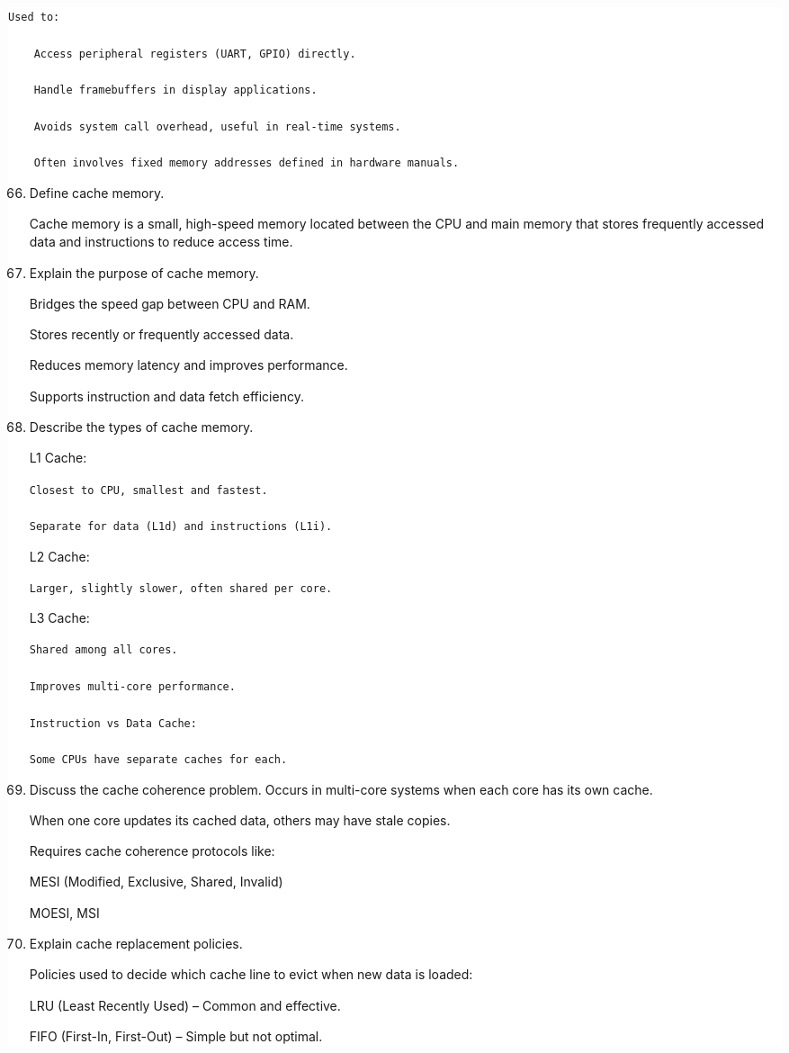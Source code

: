 	Used to:

		Access peripheral registers (UART, GPIO) directly.
		
		Handle framebuffers in display applications.
		
		Avoids system call overhead, useful in real-time systems.
		
		Often involves fixed memory addresses defined in hardware manuals.

66. Define cache memory.

	Cache memory is a small, high-speed memory located between the CPU and main memory that stores frequently accessed data and instructions to reduce access time.

67. Explain the purpose of cache memory.

	Bridges the speed gap between CPU and RAM.
	
	Stores recently or frequently accessed data.
	
	Reduces memory latency and improves performance.
	
	Supports instruction and data fetch efficiency.

68. Describe the types of cache memory.

	L1 Cache:
	
		Closest to CPU, smallest and fastest.
		
		Separate for data (L1d) and instructions (L1i).
	
	L2 Cache:
	
		Larger, slightly slower, often shared per core.
	
	L3 Cache:
	
		Shared among all cores.
		
		Improves multi-core performance.
		
		Instruction vs Data Cache:
		
		Some CPUs have separate caches for each.

69. Discuss the cache coherence problem.
	Occurs in multi-core systems when each core has its own cache.
	
	When one core updates its cached data, others may have stale copies.
	
	Requires cache coherence protocols like:
	
	MESI (Modified, Exclusive, Shared, Invalid)
	
	MOESI, MSI

70. Explain cache replacement policies.
	
 	Policies used to decide which cache line to evict when new data is loaded:
	
	LRU (Least Recently Used) – Common and effective.
	
	FIFO (First-In, First-Out) – Simple but not optimal.
	